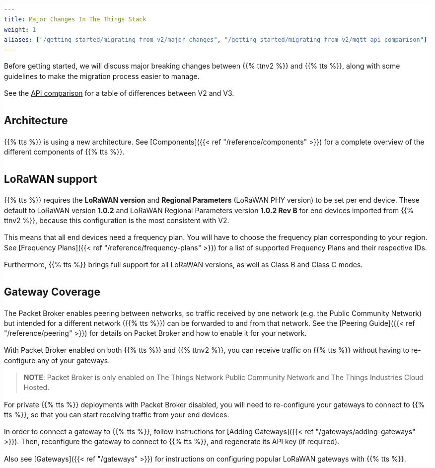 ```yaml
---
title: Major Changes In The Things Stack
weight: 1
aliases: ["/getting-started/migrating-from-v2/major-changes", "/getting-started/migrating-from-v2/mqtt-api-comparison"]
---
```


Before getting started, we will discuss major breaking changes between {{% ttnv2 %}} and {{% tts %}}, along with some guidelines to make the migration process easier to manage.

See the [API comparison](#api-comparison) for a table of differences between V2 and V3.

## Architecture

{{% tts %}} is using a new architecture. See [Components]({{< ref "/reference/components" >}}) for a complete overview of the different components of {{% tts %}}.

## LoRaWAN support

{{% tts %}} requires the **LoRaWAN version** and **Regional Parameters** (LoRaWAN PHY version) to be set per end device. These default to LoRaWAN version **1.0.2** and LoRaWAN Regional Parameters version **1.0.2 Rev B** for end devices imported from {{% ttnv2 %}}, because this configuration is the most consistent with V2.

This means that all end devices need a frequency plan. You will have to choose the frequency plan corresponding to your region. See [Frequency Plans]({{< ref "/reference/frequency-plans" >}}) for a list of supported Frequency Plans and their respective IDs.

Furthermore, {{% tts %}} brings full support for all LoRaWAN versions, as well as Class B and Class C modes.

## Gateway Coverage

The Packet Broker enables peering between networks, so traffic received by one network (e.g. the Public Community Network) but intended for a different network ({{% tts %}}) can be forwarded to and from that network. See the [Peering Guide]({{< ref "/reference/peering" >}}) for details on Packet Broker and how to enable it for your network.

With Packet Broker enabled on both {{% tts %}} and {{% ttnv2 %}}, you can receive traffic on {{% tts %}} without having to re-configure any of your gateways.

> **NOTE**: Packet Broker is only enabled on The Things Network Public Community Network and The Things Industries Cloud Hosted.

For private {{% tts %}} deployments with Packet Broker disabled, you will need to re-configure your gateways to connect to {{% tts %}}, so that you can start receiving traffic from your end devices.

In order to connect a gateway to {{% tts %}}, follow instructions for [Adding Gateways]({{< ref "/gateways/adding-gateways" >}}). Then, reconfigure the gateway to connect to {{% tts %}}, and regenerate its API key (if required).

Also see [Gateways]({{< ref "/gateways" >}}) for instructions on configuring popular LoRaWAN gateways with {{% tts %}}.
